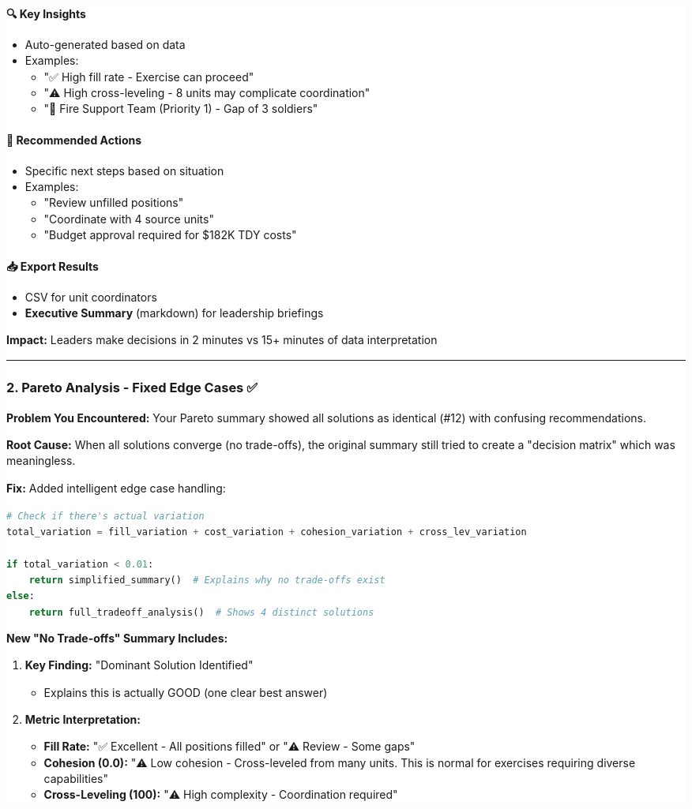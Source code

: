 #### 🔍 Key Insights
- Auto-generated based on data
- Examples:
  - "✅ High fill rate - Exercise can proceed"
  - "⚠️ High cross-leveling - 8 units may complicate coordination"
  - "🚨 Fire Support Team (Priority 1) - Gap of 3 soldiers"

#### 📝 Recommended Actions
- Specific next steps based on situation
- Examples:
  - "Review unfilled positions"
  - "Coordinate with 4 source units"
  - "Budget approval required for $182K TDY costs"

#### 📥 Export Results
- CSV for unit coordinators
- **Executive Summary** (markdown) for leadership briefings

**Impact:** Leaders make decisions in 2 minutes vs 15+ minutes of data interpretation

---

### 2. Pareto Analysis - Fixed Edge Cases ✅

**Problem You Encountered:**
Your Pareto summary showed all solutions as identical (#12) with confusing recommendations.

**Root Cause:**
When all solutions converge (no trade-offs), the original summary still tried to create a "decision matrix" which was meaningless.

**Fix:**
Added intelligent edge case handling:

```python
# Check if there's actual variation
total_variation = fill_variation + cost_variation + cohesion_variation + cross_lev_variation

if total_variation < 0.01:
    return simplified_summary()  # Explains why no trade-offs exist
else:
    return full_tradeoff_analysis()  # Shows 4 distinct solutions
```

**New "No Trade-offs" Summary Includes:**

1. **Key Finding:** "Dominant Solution Identified"
   - Explains this is actually GOOD (one clear best answer)

2. **Metric Interpretation:**
   - **Fill Rate:** "✅ Excellent - All positions filled" or "⚠️ Review - Some gaps"
   - **Cohesion (0.0):** "⚠️ Low cohesion - Cross-leveled from many units. This is normal for exercises requiring diverse capabilities"
   - **Cross-Leveling (100):** "⚠️ High complexity - Coordination required"
